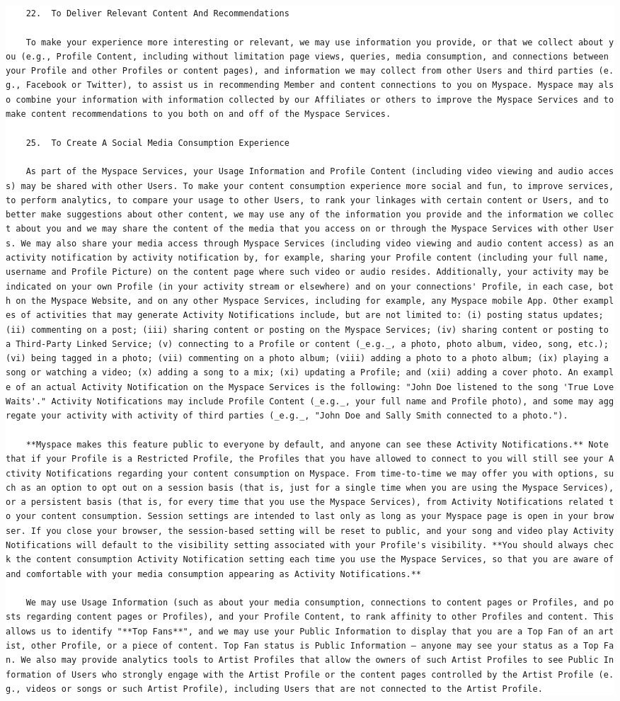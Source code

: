         22.  To Deliver Relevant Content And Recommendations
        
        To make your experience more interesting or relevant, we may use information you provide, or that we collect about you (e.g., Profile Content, including without limitation page views, queries, media consumption, and connections between your Profile and other Profiles or content pages), and information we may collect from other Users and third parties (e.g., Facebook or Twitter), to assist us in recommending Member and content connections to you on Myspace. Myspace may also combine your information with information collected by our Affiliates or others to improve the Myspace Services and to make content recommendations to you both on and off of the Myspace Services.
        
        25.  To Create A Social Media Consumption Experience
        
        As part of the Myspace Services, your Usage Information and Profile Content (including video viewing and audio access) may be shared with other Users. To make your content consumption experience more social and fun, to improve services, to perform analytics, to compare your usage to other Users, to rank your linkages with certain content or Users, and to better make suggestions about other content, we may use any of the information you provide and the information we collect about you and we may share the content of the media that you access on or through the Myspace Services with other Users. We may also share your media access through Myspace Services (including video viewing and audio content access) as an activity notification by activity notification by, for example, sharing your Profile content (including your full name, username and Profile Picture) on the content page where such video or audio resides. Additionally, your activity may be indicated on your own Profile (in your activity stream or elsewhere) and on your connections' Profile, in each case, both on the Myspace Website, and on any other Myspace Services, including for example, any Myspace mobile App. Other examples of activities that may generate Activity Notifications include, but are not limited to: (i) posting status updates; (ii) commenting on a post; (iii) sharing content or posting on the Myspace Services; (iv) sharing content or posting to a Third-Party Linked Service; (v) connecting to a Profile or content (_e.g._, a photo, photo album, video, song, etc.); (vi) being tagged in a photo; (vii) commenting on a photo album; (viii) adding a photo to a photo album; (ix) playing a song or watching a video; (x) adding a song to a mix; (xi) updating a Profile; and (xii) adding a cover photo. An example of an actual Activity Notification on the Myspace Services is the following: "John Doe listened to the song 'True Love Waits'." Activity Notifications may include Profile Content (_e.g._, your full name and Profile photo), and some may aggregate your activity with activity of third parties (_e.g._, "John Doe and Sally Smith connected to a photo.").
        
        **Myspace makes this feature public to everyone by default, and anyone can see these Activity Notifications.** Note that if your Profile is a Restricted Profile, the Profiles that you have allowed to connect to you will still see your Activity Notifications regarding your content consumption on Myspace. From time-to-time we may offer you with options, such as an option to opt out on a session basis (that is, just for a single time when you are using the Myspace Services), or a persistent basis (that is, for every time that you use the Myspace Services), from Activity Notifications related to your content consumption. Session settings are intended to last only as long as your Myspace page is open in your browser. If you close your browser, the session-based setting will be reset to public, and your song and video play Activity Notifications will default to the visibility setting associated with your Profile's visibility. **You should always check the content consumption Activity Notification setting each time you use the Myspace Services, so that you are aware of and comfortable with your media consumption appearing as Activity Notifications.**
        
        We may use Usage Information (such as about your media consumption, connections to content pages or Profiles, and posts regarding content pages or Profiles), and your Profile Content, to rank affinity to other Profiles and content. This allows us to identify "**Top Fans**", and we may use your Public Information to display that you are a Top Fan of an artist, other Profile, or a piece of content. Top Fan status is Public Information – anyone may see your status as a Top Fan. We also may provide analytics tools to Artist Profiles that allow the owners of such Artist Profiles to see Public Information of Users who strongly engage with the Artist Profile or the content pages controlled by the Artist Profile (e.g., videos or songs or such Artist Profile), including Users that are not connected to the Artist Profile.
        